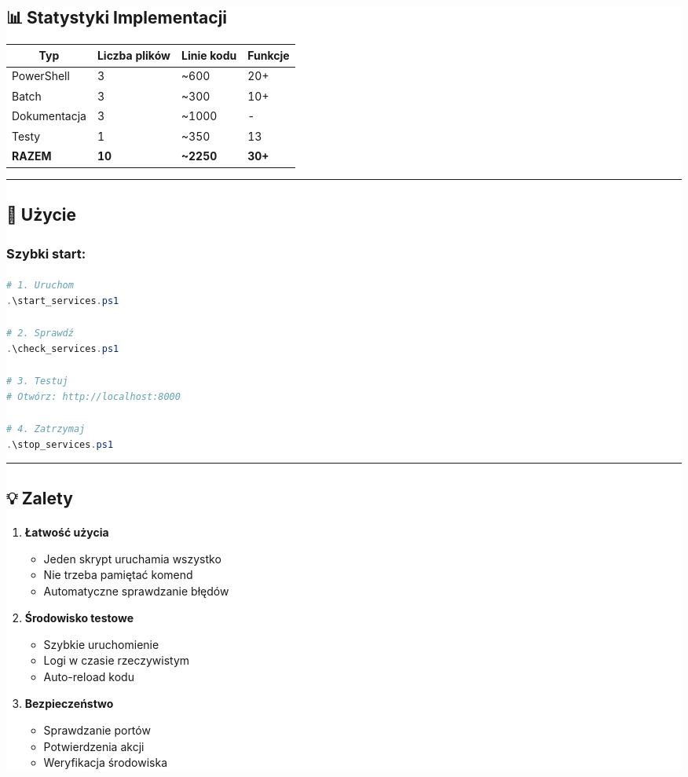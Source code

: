 ## 📊 Statystyki Implementacji

| Typ | Liczba plików | Linie kodu | Funkcje |
|-----|--------------|------------|---------|
| PowerShell | 3 | ~600 | 20+ |
| Batch | 3 | ~300 | 10+ |
| Dokumentacja | 3 | ~1000 | - |
| Testy | 1 | ~350 | 13 |
| **RAZEM** | **10** | **~2250** | **30+** |

---

## 🚀 Użycie

### Szybki start:

```powershell
# 1. Uruchom
.\start_services.ps1

# 2. Sprawdź
.\check_services.ps1

# 3. Testuj
# Otwórz: http://localhost:8000

# 4. Zatrzymaj
.\stop_services.ps1
```

---

## 💡 Zalety

1. **Łatwość użycia**
   - Jeden skrypt uruchamia wszystko
   - Nie trzeba pamiętać komend
   - Automatyczne sprawdzanie błędów

2. **Środowisko testowe**
   - Szybkie uruchomienie
   - Logi w czasie rzeczywistym
   - Auto-reload kodu

3. **Bezpieczeństwo**
   - Sprawdzanie portów
   - Potwierdzenia akcji
   - Weryfikacja środowiska

